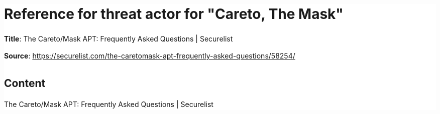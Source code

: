 # Reference for threat actor for "Careto, The Mask"

**Title**: The Careto/Mask APT: Frequently Asked Questions | Securelist

**Source**: https://securelist.com/the-caretomask-apt-frequently-asked-questions/58254/

## Content















The Careto/Mask APT: Frequently Asked Questions | Securelist



























































